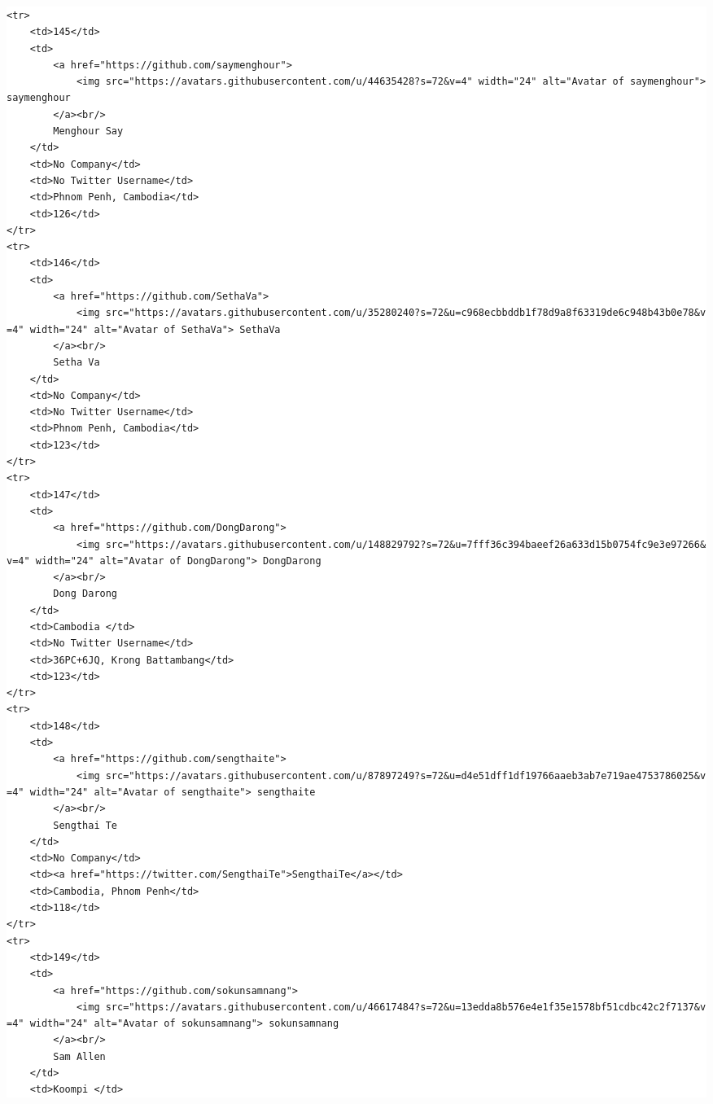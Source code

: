 	<tr>
		<td>145</td>
		<td>
			<a href="https://github.com/saymenghour">
				<img src="https://avatars.githubusercontent.com/u/44635428?s=72&v=4" width="24" alt="Avatar of saymenghour"> saymenghour
			</a><br/>
			Menghour Say
		</td>
		<td>No Company</td>
		<td>No Twitter Username</td>
		<td>Phnom Penh, Cambodia</td>
		<td>126</td>
	</tr>
	<tr>
		<td>146</td>
		<td>
			<a href="https://github.com/SethaVa">
				<img src="https://avatars.githubusercontent.com/u/35280240?s=72&u=c968ecbbddb1f78d9a8f63319de6c948b43b0e78&v=4" width="24" alt="Avatar of SethaVa"> SethaVa
			</a><br/>
			Setha Va
		</td>
		<td>No Company</td>
		<td>No Twitter Username</td>
		<td>Phnom Penh, Cambodia</td>
		<td>123</td>
	</tr>
	<tr>
		<td>147</td>
		<td>
			<a href="https://github.com/DongDarong">
				<img src="https://avatars.githubusercontent.com/u/148829792?s=72&u=7fff36c394baeef26a633d15b0754fc9e3e97266&v=4" width="24" alt="Avatar of DongDarong"> DongDarong
			</a><br/>
			Dong Darong
		</td>
		<td>Cambodia </td>
		<td>No Twitter Username</td>
		<td>36PC+6JQ, Krong Battambang</td>
		<td>123</td>
	</tr>
	<tr>
		<td>148</td>
		<td>
			<a href="https://github.com/sengthaite">
				<img src="https://avatars.githubusercontent.com/u/87897249?s=72&u=d4e51dff1df19766aaeb3ab7e719ae4753786025&v=4" width="24" alt="Avatar of sengthaite"> sengthaite
			</a><br/>
			Sengthai Te
		</td>
		<td>No Company</td>
		<td><a href="https://twitter.com/SengthaiTe">SengthaiTe</a></td>
		<td>Cambodia, Phnom Penh</td>
		<td>118</td>
	</tr>
	<tr>
		<td>149</td>
		<td>
			<a href="https://github.com/sokunsamnang">
				<img src="https://avatars.githubusercontent.com/u/46617484?s=72&u=13edda8b576e4e1f35e1578bf51cdbc42c2f7137&v=4" width="24" alt="Avatar of sokunsamnang"> sokunsamnang
			</a><br/>
			Sam Allen
		</td>
		<td>Koompi </td>